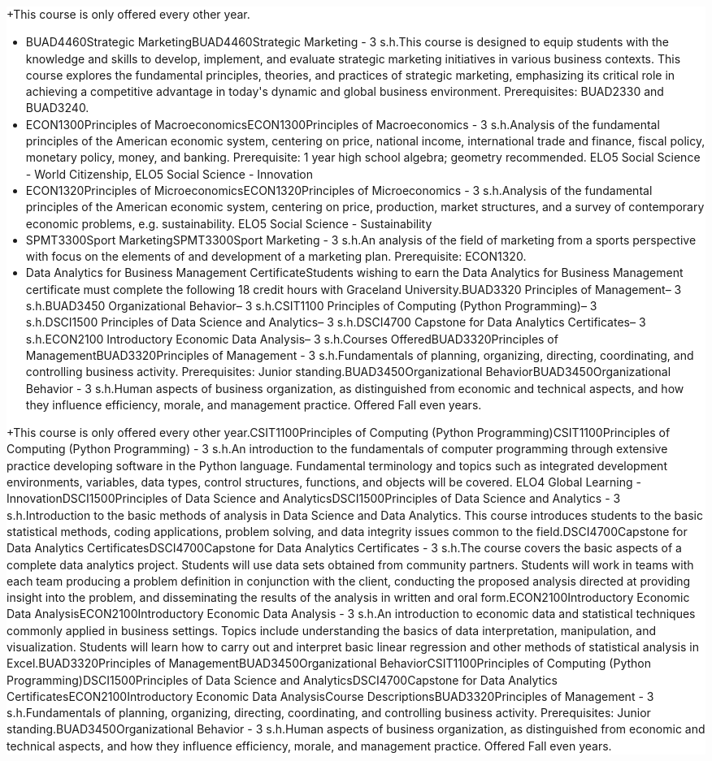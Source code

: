 

+This course is only offered every other year.
- BUAD4460Strategic MarketingBUAD4460Strategic Marketing  - 3 s.h.This course is designed to equip students with the knowledge and skills to develop, implement, and evaluate strategic marketing initiatives in various business contexts. This course explores the fundamental principles, theories, and practices of strategic marketing, emphasizing its critical role in achieving a competitive advantage in today's dynamic and global business environment. Prerequisites: BUAD2330 and BUAD3240.
- ECON1300Principles of MacroeconomicsECON1300Principles of Macroeconomics  - 3 s.h.Analysis of the fundamental principles of the American economic system, centering on price, national income, international trade and finance, fiscal policy, monetary policy, money, and banking. Prerequisite: 1 year high school algebra; geometry recommended. ELO5 Social Science - World Citizenship, ELO5 Social Science - Innovation
- ECON1320Principles of MicroeconomicsECON1320Principles of Microeconomics  - 3 s.h.Analysis of the fundamental principles of the American economic system, centering on price, production, market structures, and a survey of contemporary economic problems, e.g. sustainability. ELO5 Social Science - Sustainability
- SPMT3300Sport MarketingSPMT3300Sport Marketing  - 3 s.h.An analysis of the field of marketing from a sports perspective with focus on the elements of and development of a marketing plan. Prerequisite: ECON1320.
- Data Analytics for Business Management CertificateStudents wishing to earn the Data Analytics for Business Management certificate must complete the following 18 credit hours with Graceland University.BUAD3320 Principles of Management– 3 s.h.BUAD3450 Organizational Behavior– 3 s.h.CSIT1100 Principles of Computing (Python Programming)– 3 s.h.DSCI1500 Principles of Data Science and Analytics– 3 s.h.DSCI4700 Capstone for Data Analytics Certificates– 3 s.h.ECON2100 Introductory Economic Data Analysis– 3 s.h.Courses OfferedBUAD3320Principles of ManagementBUAD3320Principles of Management  - 3 s.h.Fundamentals of planning, organizing, directing, coordinating, and controlling business activity. Prerequisites: Junior standing.BUAD3450Organizational BehaviorBUAD3450Organizational Behavior  - 3 s.h.Human aspects of business organization, as distinguished from economic and technical aspects, and how they influence efficiency, morale, and management practice. Offered Fall even years.



+This course is only offered every other year.CSIT1100Principles of Computing (Python Programming)CSIT1100Principles of Computing (Python Programming)  - 3 s.h.An introduction to the fundamentals of computer programming through extensive practice developing software in the Python language. Fundamental terminology and topics such as integrated development environments, variables, data types, control structures, functions, and objects will be covered. ELO4 Global Learning - InnovationDSCI1500Principles of Data Science and AnalyticsDSCI1500Principles of Data Science and Analytics  - 3 s.h.Introduction to the basic methods of analysis in Data Science and Data Analytics. This course introduces students to the basic statistical methods, coding applications, problem solving, and data integrity issues common to the field.DSCI4700Capstone for Data Analytics CertificatesDSCI4700Capstone for Data Analytics Certificates  - 3 s.h.The course covers the basic aspects of a complete data analytics project.  Students will use data sets obtained from community partners.  Students will work in teams with each team producing a problem definition in conjunction with the client, conducting the proposed analysis directed at providing insight into the problem, and disseminating the results of the analysis in written and oral form.ECON2100Introductory Economic Data AnalysisECON2100Introductory Economic Data Analysis  - 3 s.h.An introduction to economic data and statistical techniques commonly applied in business settings.  Topics include understanding the basics of data interpretation, manipulation, and visualization.  Students will learn how to carry out and interpret basic linear regression and other methods of statistical analysis in Excel.BUAD3320Principles of ManagementBUAD3450Organizational BehaviorCSIT1100Principles of Computing (Python Programming)DSCI1500Principles of Data Science and AnalyticsDSCI4700Capstone for Data Analytics CertificatesECON2100Introductory Economic Data AnalysisCourse DescriptionsBUAD3320Principles of Management  - 3 s.h.Fundamentals of planning, organizing, directing, coordinating, and controlling business activity. Prerequisites: Junior standing.BUAD3450Organizational Behavior  - 3 s.h.Human aspects of business organization, as distinguished from economic and technical aspects, and how they influence efficiency, morale, and management practice. Offered Fall even years.
